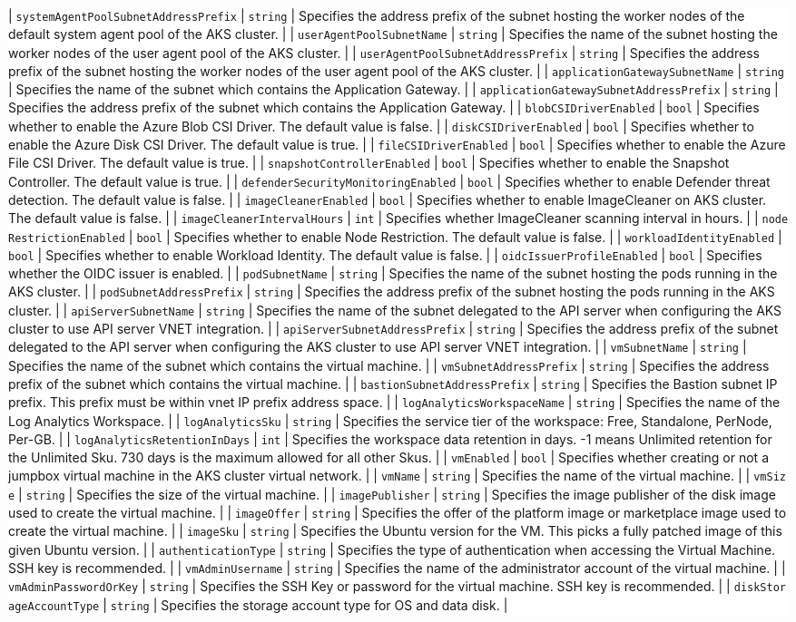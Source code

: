 | `systemAgentPoolSubnetAddressPrefix`       | `string` | Specifies the address prefix of the subnet hosting the worker nodes of the default system agent pool of the AKS cluster. |
| `userAgentPoolSubnetName`                  | `string` | Specifies the name of the subnet hosting the worker nodes of the user agent pool of the AKS cluster.           |
| `userAgentPoolSubnetAddressPrefix`         | `string` | Specifies the address prefix of the subnet hosting the worker nodes of the user agent pool of the AKS cluster.  |
| `applicationGatewaySubnetName`             | `string` | Specifies the name of the subnet which contains the Application Gateway.                                       |
| `applicationGatewaySubnetAddressPrefix`    | `string` | Specifies the address prefix of the subnet which contains the Application Gateway.                              |
| `blobCSIDriverEnabled`                     | `bool`    | Specifies whether to enable the Azure Blob CSI Driver. The default value is false.                              |
| `diskCSIDriverEnabled`                     | `bool`    | Specifies whether to enable the Azure Disk CSI Driver. The default value is true.                               |
| `fileCSIDriverEnabled`                     | `bool`    | Specifies whether to enable the Azure File CSI Driver. The default value is true.                               |
| `snapshotControllerEnabled`                | `bool`    | Specifies whether to enable the Snapshot Controller. The default value is true.                                 |
| `defenderSecurityMonitoringEnabled`        | `bool`    | Specifies whether to enable Defender threat detection. The default value is false.                              |
| `imageCleanerEnabled`                      | `bool`    | Specifies whether to enable ImageCleaner on AKS cluster. The default value is false.                           |
| `imageCleanerIntervalHours`                | `int`     | Specifies whether ImageCleaner scanning interval in hours.                                                     |
| `nodeRestrictionEnabled`                   | `bool`    | Specifies whether to enable Node Restriction. The default value is false.                                       |
| `workloadIdentityEnabled`                  | `bool`    | Specifies whether to enable Workload Identity. The default value is false.                                      |
| `oidcIssuerProfileEnabled`                 | `bool`    | Specifies whether the OIDC issuer is enabled.        |
| `podSubnetName`                            | `string` | Specifies the name of the subnet hosting the pods running in the AKS cluster.                                  |
| `podSubnetAddressPrefix`                   | `string` | Specifies the address prefix of the subnet hosting the pods running in the AKS cluster.                         |
| `apiServerSubnetName`                      | `string` | Specifies the name of the subnet delegated to the API server when configuring the AKS cluster to use API server VNET integration. |
| `apiServerSubnetAddressPrefix`             | `string` | Specifies the address prefix of the subnet delegated to the API server when configuring the AKS cluster to use API server VNET integration. |
| `vmSubnetName`                             | `string` | Specifies the name of the subnet which contains the virtual machine.                                            |
| `vmSubnetAddressPrefix`                    | `string` | Specifies the address prefix of the subnet which contains the virtual machine.                                   |
| `bastionSubnetAddressPrefix`               | `string` | Specifies the Bastion subnet IP prefix. This prefix must be within vnet IP prefix address space.                |
| `logAnalyticsWorkspaceName`                | `string` | Specifies the name of the Log Analytics Workspace.   |
| `logAnalyticsSku`                          | `string` | Specifies the service tier of the workspace: Free, Standalone, PerNode, Per-GB.                                |
| `logAnalyticsRetentionInDays`              | `int`     | Specifies the workspace data retention in days. -1 means Unlimited retention for the Unlimited Sku. 730 days is the maximum allowed for all other Skus. |
| `vmEnabled`                                | `bool`    | Specifies whether creating or not a jumpbox virtual machine in the AKS cluster virtual network.                |
| `vmName`                                   | `string` | Specifies the name of the virtual machine.           |
| `vmSize`                                   | `string` | Specifies the size of the virtual machine.           |
| `imagePublisher`                           | `string` | Specifies the image publisher of the disk image used to create the virtual machine.                             |
| `imageOffer`                               | `string` | Specifies the offer of the platform image or marketplace image used to create the virtual machine.              |
| `imageSku`                                 | `string` | Specifies the Ubuntu version for the VM. This picks a fully patched image of this given Ubuntu version.    |
| `authenticationType`                       | `string` | Specifies the type of authentication when accessing the Virtual Machine. SSH key is recommended.               |
| `vmAdminUsername`                          | `string` | Specifies the name of the administrator account of the virtual machine.                                         |
| `vmAdminPasswordOrKey`                     | `string` | Specifies the SSH Key or password for the virtual machine. SSH key is recommended.                              |
| `diskStorageAccountType`                   | `string` | Specifies the storage account type for OS and data disk.                                                       |